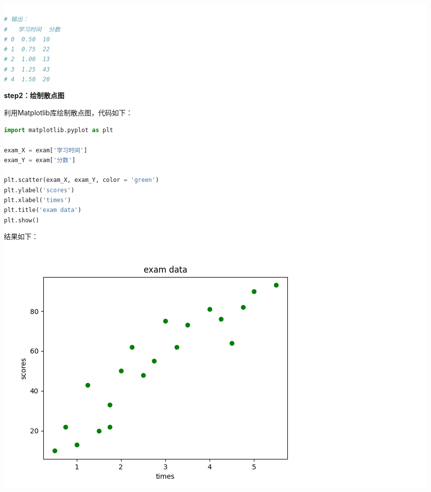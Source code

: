```python

# 输出：
#   学习时间  分数
# 0  0.50  10
# 1  0.75  22
# 2  1.00  13
# 3  1.25  43
# 4  1.50  20
```

**step2：绘制散点图**

利用Matplotlib库绘制散点图，代码如下：
```python
import matplotlib.pyplot as plt

exam_X = exam['学习时间']
exam_Y = exam['分数']

plt.scatter(exam_X, exam_Y, color = 'green')
plt.ylabel('scores')
plt.xlabel('times')
plt.title('exam data')
plt.show()
```
结果如下：

![线性回归模型-图3](../../images/ai/linear_regression_3.png)
